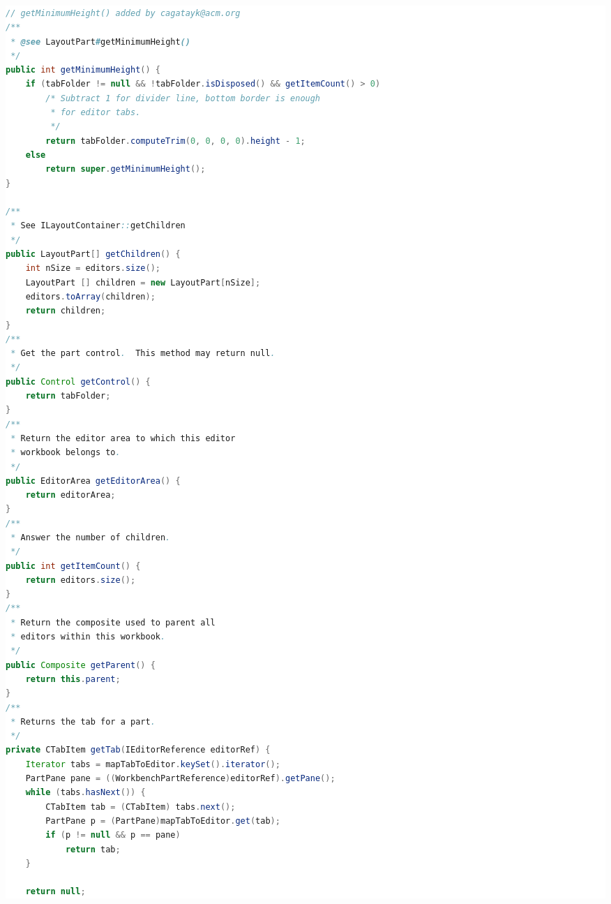 ```java
// getMinimumHeight() added by cagatayk@acm.org 
/**
 * @see LayoutPart#getMinimumHeight()
 */
public int getMinimumHeight() {
	if (tabFolder != null && !tabFolder.isDisposed() && getItemCount() > 0)
		/* Subtract 1 for divider line, bottom border is enough
		 * for editor tabs. 
		 */
		return tabFolder.computeTrim(0, 0, 0, 0).height - 1;
 	else
 		return super.getMinimumHeight();
}

/**
 * See ILayoutContainer::getChildren
 */
public LayoutPart[] getChildren() {
	int nSize = editors.size();
	LayoutPart [] children = new LayoutPart[nSize];
	editors.toArray(children);
	return children;
}
/**
 * Get the part control.  This method may return null.
 */
public Control getControl() {
	return tabFolder;
}
/**
 * Return the editor area to which this editor
 * workbook belongs to.
 */
public EditorArea getEditorArea() {
	return editorArea;
}
/**
 * Answer the number of children.
 */
public int getItemCount() {
	return editors.size();
}
/**
 * Return the composite used to parent all
 * editors within this workbook.
 */
public Composite getParent() {
	return this.parent;
}
/**
 * Returns the tab for a part.
 */
private CTabItem getTab(IEditorReference editorRef) {
	Iterator tabs = mapTabToEditor.keySet().iterator();
	PartPane pane = ((WorkbenchPartReference)editorRef).getPane();
	while (tabs.hasNext()) {
		CTabItem tab = (CTabItem) tabs.next();
		PartPane p = (PartPane)mapTabToEditor.get(tab);
		if (p != null && p == pane)
			return tab;
	}
	
	return null;
```
